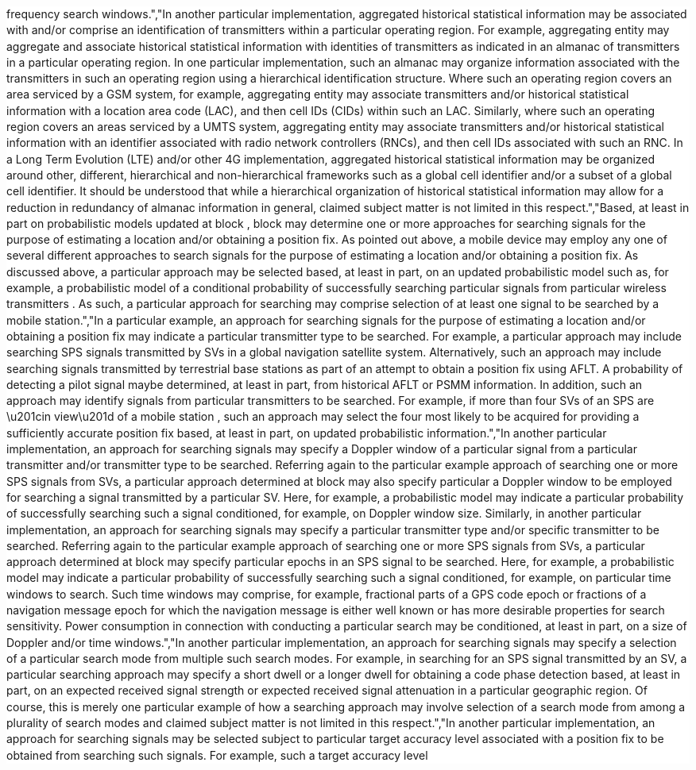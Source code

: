 frequency search windows.","In another particular implementation, aggregated historical statistical information may be associated with and\/or comprise an identification of transmitters within a particular operating region. For example, aggregating entity  may aggregate and associate historical statistical information with identities of transmitters as indicated in an almanac of transmitters in a particular operating region. In one particular implementation, such an almanac may organize information associated with the transmitters in such an operating region using a hierarchical identification structure. Where such an operating region covers an area serviced by a GSM system, for example, aggregating entity  may associate transmitters and\/or historical statistical information with a location area code (LAC), and then cell IDs (CIDs) within such an LAC. Similarly, where such an operating region covers an areas serviced by a UMTS system, aggregating entity  may associate transmitters and\/or historical statistical information with an identifier associated with radio network controllers (RNCs), and then cell IDs associated with such an RNC. In a Long Term Evolution (LTE) and\/or other 4G implementation, aggregated historical statistical information may be organized around other, different, hierarchical and non-hierarchical frameworks such as a global cell identifier and\/or a subset of a global cell identifier. It should be understood that while a hierarchical organization of historical statistical information may allow for a reduction in redundancy of almanac information in general, claimed subject matter is not limited in this respect.","Based, at least in part on probabilistic models updated at block , block  may determine one or more approaches for searching signals for the purpose of estimating a location and\/or obtaining a position fix. As pointed out above, a mobile device  may employ any one of several different approaches to search signals for the purpose of estimating a location and\/or obtaining a position fix. As discussed above, a particular approach may be selected based, at least in part, on an updated probabilistic model such as, for example, a probabilistic model of a conditional probability of successfully searching particular signals from particular wireless transmitters . As such, a particular approach for searching may comprise selection of at least one signal to be searched by a mobile station.","In a particular example, an approach for searching signals for the purpose of estimating a location and\/or obtaining a position fix may indicate a particular transmitter type to be searched. For example, a particular approach may include searching SPS signals transmitted by SVs in a global navigation satellite system. Alternatively, such an approach may include searching signals transmitted by terrestrial base stations as part of an attempt to obtain a position fix using AFLT. A probability of detecting a pilot signal maybe determined, at least in part, from historical AFLT or PSMM information. In addition, such an approach may identify signals from particular transmitters to be searched. For example, if more than four SVs of an SPS are \u201cin view\u201d of a mobile station , such an approach may select the four most likely to be acquired for providing a sufficiently accurate position fix based, at least in part, on updated probabilistic information.","In another particular implementation, an approach for searching signals may specify a Doppler window of a particular signal from a particular transmitter and\/or transmitter type to be searched. Referring again to the particular example approach of searching one or more SPS signals from SVs, a particular approach determined at block  may also specify particular a Doppler window to be employed for searching a signal transmitted by a particular SV. Here, for example, a probabilistic model may indicate a particular probability of successfully searching such a signal conditioned, for example, on Doppler window size. Similarly, in another particular implementation, an approach for searching signals may specify a particular transmitter type and\/or specific transmitter to be searched. Referring again to the particular example approach of searching one or more SPS signals from SVs, a particular approach determined at block  may specify particular epochs in an SPS signal to be searched. Here, for example, a probabilistic model may indicate a particular probability of successfully searching such a signal conditioned, for example, on particular time windows to search. Such time windows may comprise, for example, fractional parts of a GPS code epoch or fractions of a navigation message epoch for which the navigation message is either well known or has more desirable properties for search sensitivity. Power consumption in connection with conducting a particular search may be conditioned, at least in part, on a size of Doppler and\/or time windows.","In another particular implementation, an approach for searching signals may specify a selection of a particular search mode from multiple such search modes. For example, in searching for an SPS signal transmitted by an SV, a particular searching approach may specify a short dwell or a longer dwell for obtaining a code phase detection based, at least in part, on an expected received signal strength or expected received signal attenuation in a particular geographic region. Of course, this is merely one particular example of how a searching approach may involve selection of a search mode from among a plurality of search modes and claimed subject matter is not limited in this respect.","In another particular implementation, an approach for searching signals may be selected subject to particular target accuracy level associated with a position fix to be obtained from searching such signals. For example, such a target accuracy level